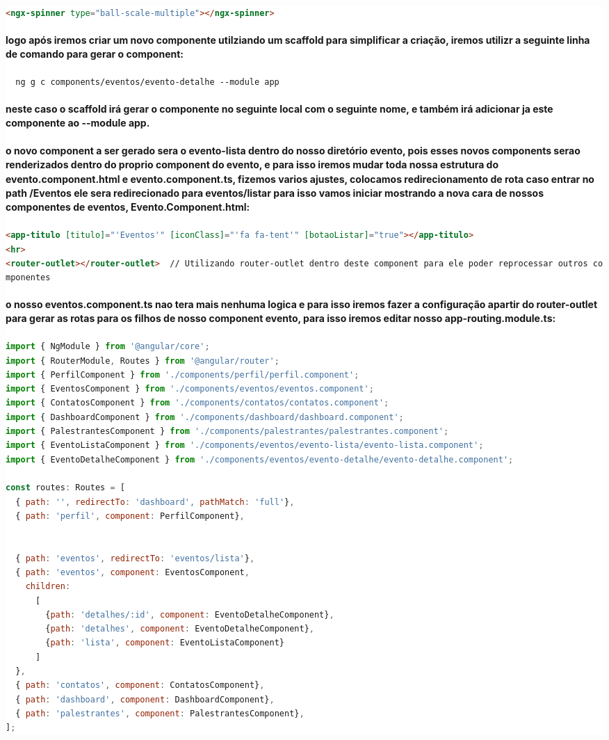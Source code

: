 ```html
<ngx-spinner type="ball-scale-multiple"></ngx-spinner>
```

#### logo após iremos criar um novo componente utilziando um scaffold para simplificar a criação, iremos utilizr a seguinte linha de comando para gerar o component:
```console
  ng g c components/eventos/evento-detalhe --module app
```
#### neste caso o scaffold irá gerar o componente no seguinte local com o seguinte nome, e também irá adicionar ja este componente ao --module app.

#### o novo component a ser gerado sera o **evento-lista** dentro do nosso diretório evento, pois esses novos components serao renderizados dentro do proprio component do evento, e para isso iremos mudar toda nossa estrutura do **evento.component.html** e **evento.component.ts**, fizemos varios ajustes, colocamos redirecionamento de rota caso entrar no path **/Eventos** ele sera redirecionado para **eventos/listar** para isso vamos iniciar mostrando a nova cara de nossos componentes de eventos, **Evento.Component.html**: 
```html
<app-titulo [titulo]="'Eventos'" [iconClass]="'fa fa-tent'" [botaoListar]="true"></app-titulo>
<hr>
<router-outlet></router-outlet>  // Utilizando router-outlet dentro deste component para ele poder reprocessar outros componentes
```
#### o nosso **eventos.component.ts**  nao tera mais nenhuma logica e para isso iremos fazer a configuração apartir do router-outlet para gerar as rotas para os filhos de nosso component evento, para isso iremos editar nosso **app-routing.module.ts**:
```javascript
import { NgModule } from '@angular/core';
import { RouterModule, Routes } from '@angular/router';
import { PerfilComponent } from './components/perfil/perfil.component';
import { EventosComponent } from './components/eventos/eventos.component';
import { ContatosComponent } from './components/contatos/contatos.component';
import { DashboardComponent } from './components/dashboard/dashboard.component';
import { PalestrantesComponent } from './components/palestrantes/palestrantes.component';
import { EventoListaComponent } from './components/eventos/evento-lista/evento-lista.component';
import { EventoDetalheComponent } from './components/eventos/evento-detalhe/evento-detalhe.component';

const routes: Routes = [
  { path: '', redirectTo: 'dashboard', pathMatch: 'full'},
  { path: 'perfil', component: PerfilComponent},


  { path: 'eventos', redirectTo: 'eventos/lista'}, 
  { path: 'eventos', component: EventosComponent, 
    children: 
      [
        {path: 'detalhes/:id', component: EventoDetalheComponent},
        {path: 'detalhes', component: EventoDetalheComponent},
        {path: 'lista', component: EventoListaComponent}
      ]
  },
  { path: 'contatos', component: ContatosComponent},
  { path: 'dashboard', component: DashboardComponent},
  { path: 'palestrantes', component: PalestrantesComponent},
];
```